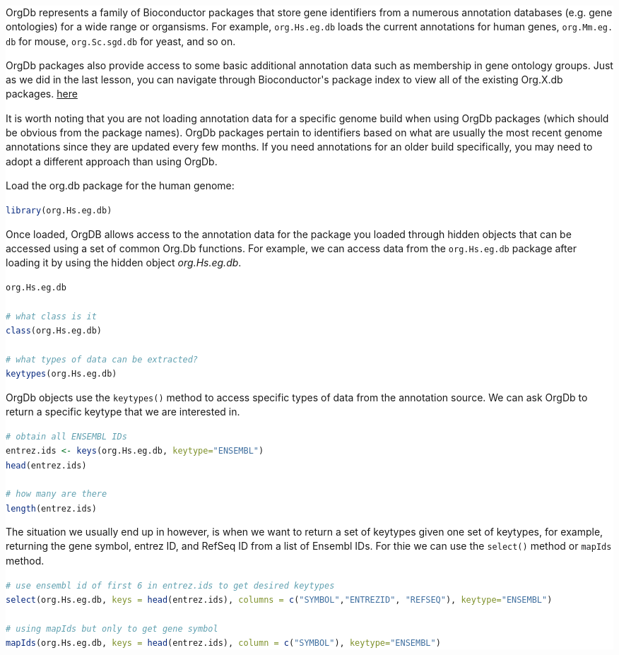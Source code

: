 OrgDb represents a family of Bioconductor packages that store gene identifiers from a numerous annotation databases (e.g. gene ontologies) for a wide range or organsisms. For example, `org.Hs.eg.db` loads the current annotations for human genes, `org.Mm.eg.db` for mouse, `org.Sc.sgd.db` for yeast, and so on. 

OrgDb packages also provide access to some basic additional annotation data such as membership in gene ontology groups. Just as we did in the last lesson, you can navigate through Bioconductor's package index to view all of the existing Org.X.db packages. 
[here](https://www.bioconductor.org/packages/release/BiocViews.html#___OrgDb)

It is worth noting that you are not loading annotation data for a specific genome build when using OrgDb packages (which should be obvious from the package names). OrgDb packages pertain to identifiers based on what are usually the most recent genome annotations since they are updated every few months. If you need annotations for an older build specifically, you may need to adopt a different approach than using OrgDb. 

Load the org.db package for the human genome:
```r
library(org.Hs.eg.db)
```

Once loaded, OrgDB allows access to the annotation data for the package you loaded through hidden objects that can be accessed using a set of common Org.Db functions. For example, we can access data from the `org.Hs.eg.db` package after loading it by using the hidden object *org.Hs.eg.db*. 
```r
org.Hs.eg.db

# what class is it
class(org.Hs.eg.db)

# what types of data can be extracted?
keytypes(org.Hs.eg.db)
```

OrgDb objects use the `keytypes()` method to access specific types of data from the annotation source. We can ask OrgDb to return a specific keytype that we are interested in. 
```r
# obtain all ENSEMBL IDs 
entrez.ids <- keys(org.Hs.eg.db, keytype="ENSEMBL")
head(entrez.ids)

# how many are there 
length(entrez.ids)
```

The situation we usually end up in however, is when we want to return a set of keytypes given one set of keytypes, for example, returning the gene symbol, entrez ID, and RefSeq ID from a list of Ensembl IDs. For thie we can use the `select()` method or `mapIds` method. 
```r
# use ensembl id of first 6 in entrez.ids to get desired keytypes
select(org.Hs.eg.db, keys = head(entrez.ids), columns = c("SYMBOL","ENTREZID", "REFSEQ"), keytype="ENSEMBL")

# using mapIds but only to get gene symbol 
mapIds(org.Hs.eg.db, keys = head(entrez.ids), column = c("SYMBOL"), keytype="ENSEMBL")
```
